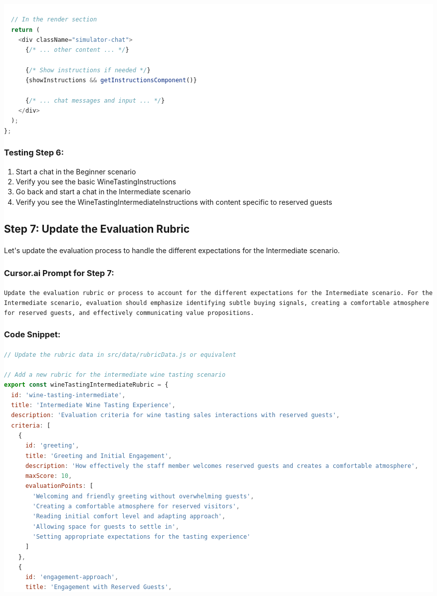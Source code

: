```javascript
  
  // In the render section
  return (
    <div className="simulator-chat">
      {/* ... other content ... */}
      
      {/* Show instructions if needed */}
      {showInstructions && getInstructionsComponent()}
      
      {/* ... chat messages and input ... */}
    </div>
  );
};
```

### Testing Step 6:

1. Start a chat in the Beginner scenario
2. Verify you see the basic WineTastingInstructions
3. Go back and start a chat in the Intermediate scenario
4. Verify you see the WineTastingIntermediateInstructions with content specific to reserved guests

## Step 7: Update the Evaluation Rubric

Let's update the evaluation process to handle the different expectations for the Intermediate scenario.

### Cursor.ai Prompt for Step 7:
```
Update the evaluation rubric or process to account for the different expectations for the Intermediate scenario. For the Intermediate scenario, evaluation should emphasize identifying subtle buying signals, creating a comfortable atmosphere for reserved guests, and effectively communicating value propositions.
```

### Code Snippet:

```javascript
// Update the rubric data in src/data/rubricData.js or equivalent

// Add a new rubric for the intermediate wine tasting scenario
export const wineTastingIntermediateRubric = {
  id: 'wine-tasting-intermediate',
  title: 'Intermediate Wine Tasting Experience',
  description: 'Evaluation criteria for wine tasting sales interactions with reserved guests',
  criteria: [
    {
      id: 'greeting',
      title: 'Greeting and Initial Engagement',
      description: 'How effectively the staff member welcomes reserved guests and creates a comfortable atmosphere',
      maxScore: 10,
      evaluationPoints: [
        'Welcoming and friendly greeting without overwhelming guests',
        'Creating a comfortable atmosphere for reserved visitors',
        'Reading initial comfort level and adapting approach',
        'Allowing space for guests to settle in',
        'Setting appropriate expectations for the tasting experience'
      ]
    },
    {
      id: 'engagement-approach',
      title: 'Engagement with Reserved Guests',
```
